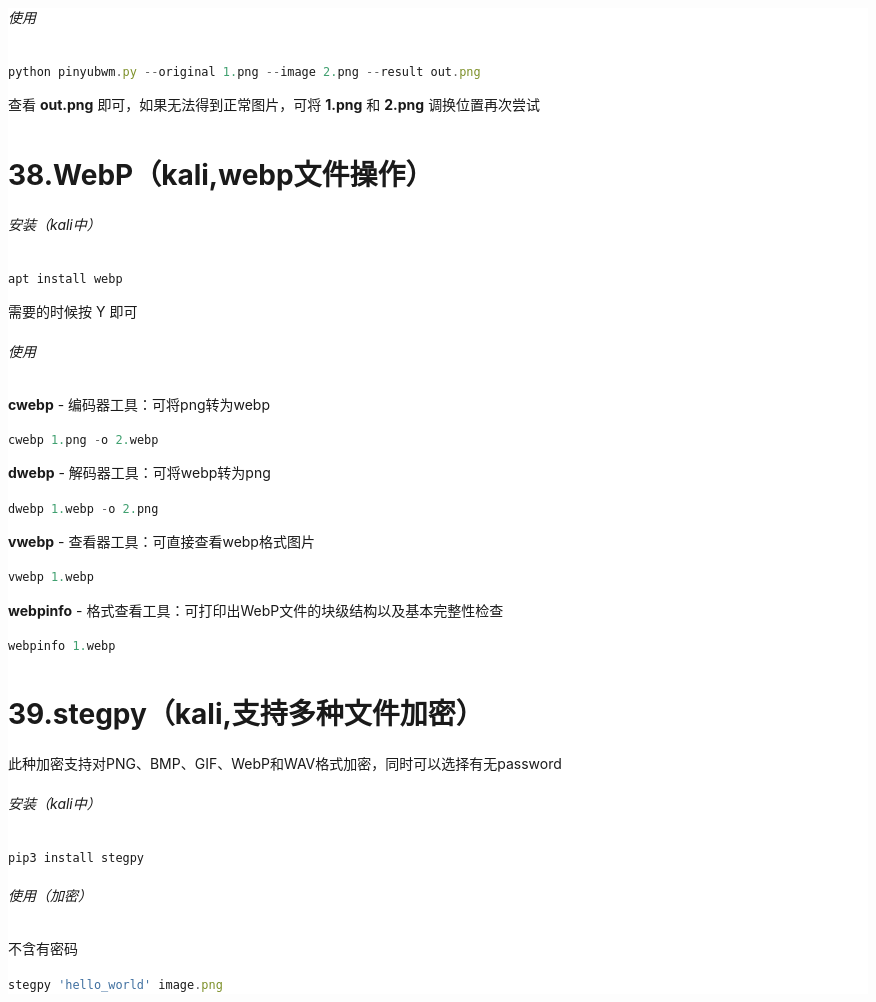 ###### 使用

```javascript
python pinyubwm.py --original 1.png --image 2.png --result out.png
```

查看 **out.png** 即可，如果无法得到正常图片，可将 **1.png** 和 **2.png** 调换位置再次尝试

# 38.WebP（kali,webp文件操作）

###### 安装（kali中）

```javascript
apt install webp
```

需要的时候按 Y 即可

###### 使用

**cwebp** - 编码器工具：可将png转为webp

```javascript
cwebp 1.png -o 2.webp
```

**dwebp** - 解码器工具：可将webp转为png

```javascript
dwebp 1.webp -o 2.png
```

**vwebp** - 查看器工具：可直接查看webp格式图片

```javascript
vwebp 1.webp
```

**webpinfo** - 格式查看工具：可打印出WebP文件的块级结构以及基本完整性检查

```javascript
webpinfo 1.webp
```

# 39.stegpy（kali,支持多种文件加密）

此种加密支持对PNG、BMP、GIF、WebP和WAV格式加密，同时可以选择有无password

###### 安装（kali中）

```javascript
pip3 install stegpy
```

###### 使用（加密）

不含有密码

```javascript
stegpy 'hello_world' image.png
```
